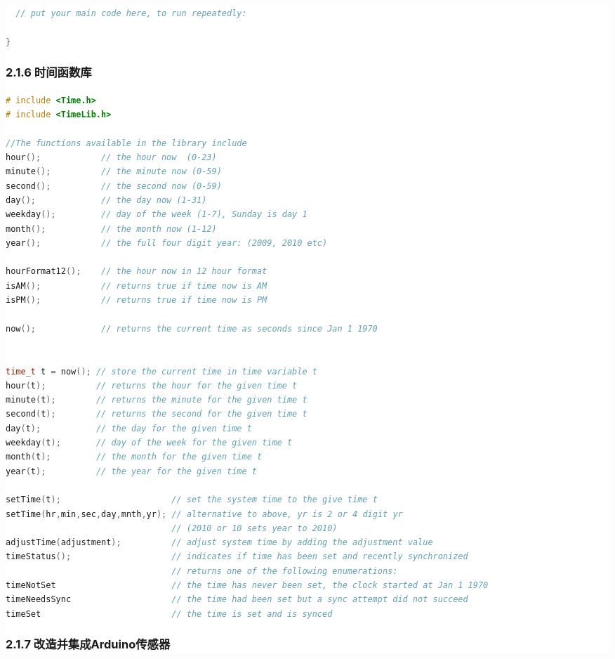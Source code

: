 ~~~c
  // put your main code here, to run repeatedly:

}
~~~

### 2.1.6 时间函数库

~~~c
# include <Time.h>
# include <TimeLib.h>

//The functions available in the library include
hour();            // the hour now  (0-23)
minute();          // the minute now (0-59)
second();          // the second now (0-59)
day();             // the day now (1-31)
weekday();         // day of the week (1-7), Sunday is day 1
month();           // the month now (1-12)
year();            // the full four digit year: (2009, 2010 etc)

hourFormat12();    // the hour now in 12 hour format
isAM();            // returns true if time now is AM
isPM();            // returns true if time now is PM

now();             // returns the current time as seconds since Jan 1 1970


time_t t = now(); // store the current time in time variable t
hour(t);          // returns the hour for the given time t
minute(t);        // returns the minute for the given time t
second(t);        // returns the second for the given time t
day(t);           // the day for the given time t
weekday(t);       // day of the week for the given time t
month(t);         // the month for the given time t
year(t);          // the year for the given time t

setTime(t);                      // set the system time to the give time t
setTime(hr,min,sec,day,mnth,yr); // alternative to above, yr is 2 or 4 digit yr
                                 // (2010 or 10 sets year to 2010)
adjustTime(adjustment);          // adjust system time by adding the adjustment value
timeStatus();                    // indicates if time has been set and recently synchronized
                                 // returns one of the following enumerations:
timeNotSet                       // the time has never been set, the clock started at Jan 1 1970
timeNeedsSync                    // the time had been set but a sync attempt did not succeed
timeSet                          // the time is set and is synced


~~~

### 2.1.7 改造并集成Arduino传感器
